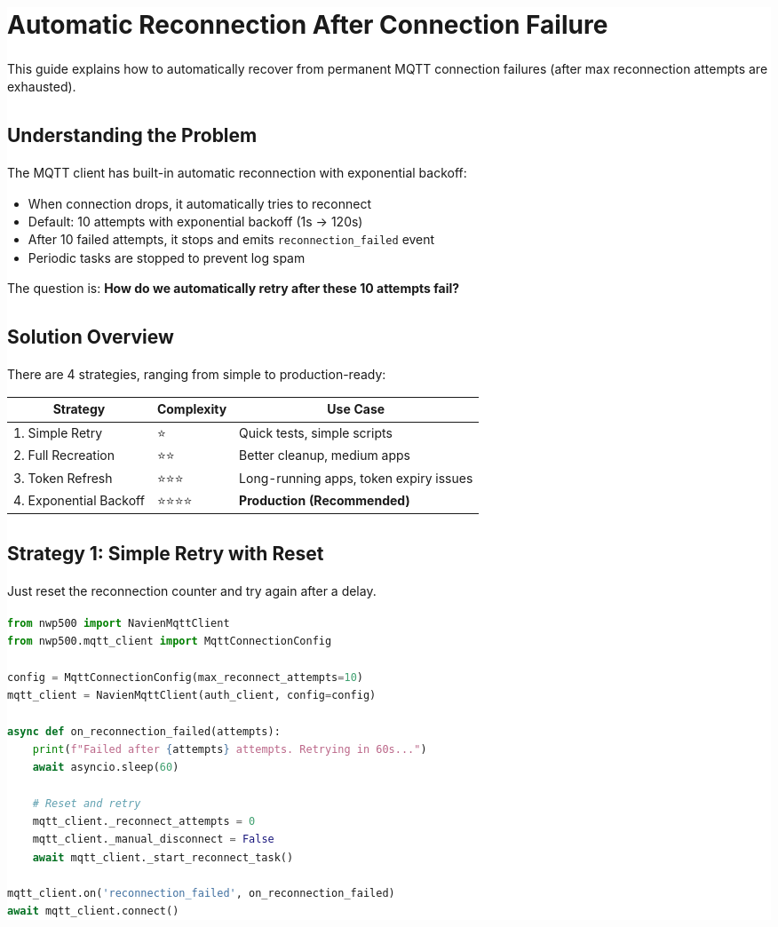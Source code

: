 # Automatic Reconnection After Connection Failure

This guide explains how to automatically recover from permanent MQTT connection failures (after max reconnection attempts are exhausted).

## Understanding the Problem

The MQTT client has built-in automatic reconnection with exponential backoff:
- When connection drops, it automatically tries to reconnect
- Default: 10 attempts with exponential backoff (1s → 120s)
- After 10 failed attempts, it stops and emits `reconnection_failed` event
- Periodic tasks are stopped to prevent log spam

The question is: **How do we automatically retry after these 10 attempts fail?**

## Solution Overview

There are 4 strategies, ranging from simple to production-ready:

| Strategy | Complexity | Use Case |
|----------|-----------|----------|
| 1. Simple Retry | ⭐ | Quick tests, simple scripts |
| 2. Full Recreation | ⭐⭐ | Better cleanup, medium apps |
| 3. Token Refresh | ⭐⭐⭐ | Long-running apps, token expiry issues |
| 4. Exponential Backoff | ⭐⭐⭐⭐ | **Production (Recommended)** |

## Strategy 1: Simple Retry with Reset

Just reset the reconnection counter and try again after a delay.

```python
from nwp500 import NavienMqttClient
from nwp500.mqtt_client import MqttConnectionConfig

config = MqttConnectionConfig(max_reconnect_attempts=10)
mqtt_client = NavienMqttClient(auth_client, config=config)

async def on_reconnection_failed(attempts):
    print(f"Failed after {attempts} attempts. Retrying in 60s...")
    await asyncio.sleep(60)
    
    # Reset and retry
    mqtt_client._reconnect_attempts = 0
    mqtt_client._manual_disconnect = False
    await mqtt_client._start_reconnect_task()

mqtt_client.on('reconnection_failed', on_reconnection_failed)
await mqtt_client.connect()
```
